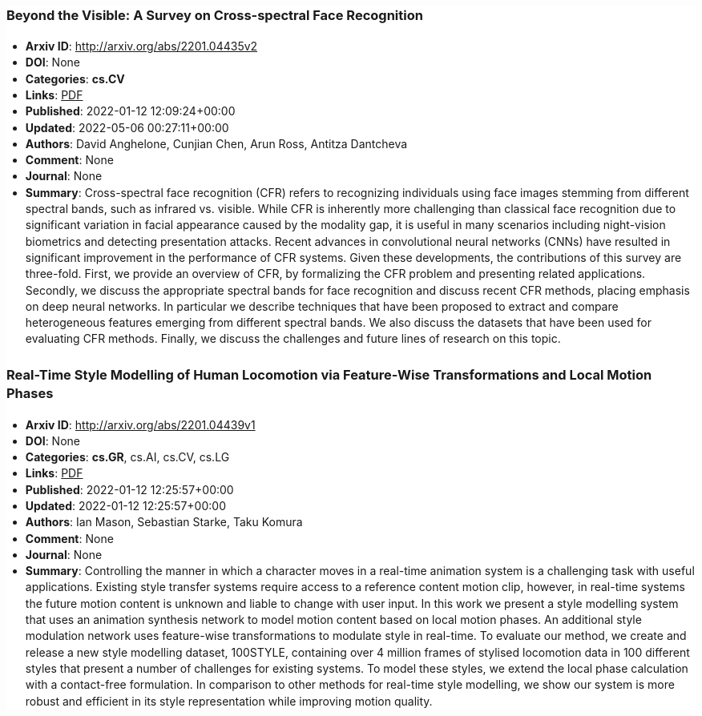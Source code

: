 

### Beyond the Visible: A Survey on Cross-spectral Face Recognition
- **Arxiv ID**: http://arxiv.org/abs/2201.04435v2
- **DOI**: None
- **Categories**: **cs.CV**
- **Links**: [PDF](http://arxiv.org/pdf/2201.04435v2)
- **Published**: 2022-01-12 12:09:24+00:00
- **Updated**: 2022-05-06 00:27:11+00:00
- **Authors**: David Anghelone, Cunjian Chen, Arun Ross, Antitza Dantcheva
- **Comment**: None
- **Journal**: None
- **Summary**: Cross-spectral face recognition (CFR) refers to recognizing individuals using face images stemming from different spectral bands, such as infrared vs. visible. While CFR is inherently more challenging than classical face recognition due to significant variation in facial appearance caused by the modality gap, it is useful in many scenarios including night-vision biometrics and detecting presentation attacks. Recent advances in convolutional neural networks (CNNs) have resulted in significant improvement in the performance of CFR systems. Given these developments, the contributions of this survey are three-fold. First, we provide an overview of CFR, by formalizing the CFR problem and presenting related applications. Secondly, we discuss the appropriate spectral bands for face recognition and discuss recent CFR methods, placing emphasis on deep neural networks. In particular we describe techniques that have been proposed to extract and compare heterogeneous features emerging from different spectral bands. We also discuss the datasets that have been used for evaluating CFR methods. Finally, we discuss the challenges and future lines of research on this topic.



### Real-Time Style Modelling of Human Locomotion via Feature-Wise Transformations and Local Motion Phases
- **Arxiv ID**: http://arxiv.org/abs/2201.04439v1
- **DOI**: None
- **Categories**: **cs.GR**, cs.AI, cs.CV, cs.LG
- **Links**: [PDF](http://arxiv.org/pdf/2201.04439v1)
- **Published**: 2022-01-12 12:25:57+00:00
- **Updated**: 2022-01-12 12:25:57+00:00
- **Authors**: Ian Mason, Sebastian Starke, Taku Komura
- **Comment**: None
- **Journal**: None
- **Summary**: Controlling the manner in which a character moves in a real-time animation system is a challenging task with useful applications. Existing style transfer systems require access to a reference content motion clip, however, in real-time systems the future motion content is unknown and liable to change with user input. In this work we present a style modelling system that uses an animation synthesis network to model motion content based on local motion phases. An additional style modulation network uses feature-wise transformations to modulate style in real-time. To evaluate our method, we create and release a new style modelling dataset, 100STYLE, containing over 4 million frames of stylised locomotion data in 100 different styles that present a number of challenges for existing systems. To model these styles, we extend the local phase calculation with a contact-free formulation. In comparison to other methods for real-time style modelling, we show our system is more robust and efficient in its style representation while improving motion quality.



